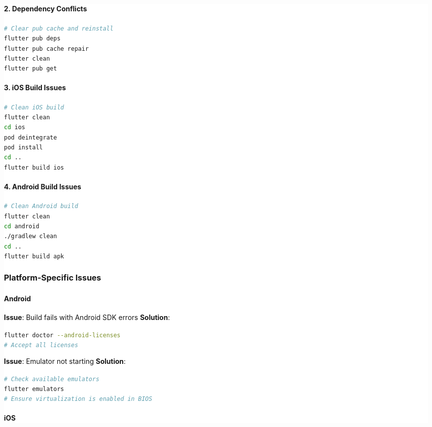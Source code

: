 #### 2. Dependency Conflicts

```bash
# Clear pub cache and reinstall
flutter pub deps
flutter pub cache repair
flutter clean
flutter pub get
```

#### 3. iOS Build Issues

```bash
# Clean iOS build
flutter clean
cd ios
pod deintegrate
pod install
cd ..
flutter build ios
```

#### 4. Android Build Issues

```bash
# Clean Android build
flutter clean
cd android
./gradlew clean
cd ..
flutter build apk
```

### Platform-Specific Issues

#### Android

**Issue**: Build fails with Android SDK errors
**Solution**:

```bash
flutter doctor --android-licenses
# Accept all licenses
```

**Issue**: Emulator not starting
**Solution**:

```bash
# Check available emulators
flutter emulators
# Ensure virtualization is enabled in BIOS
```

#### iOS
